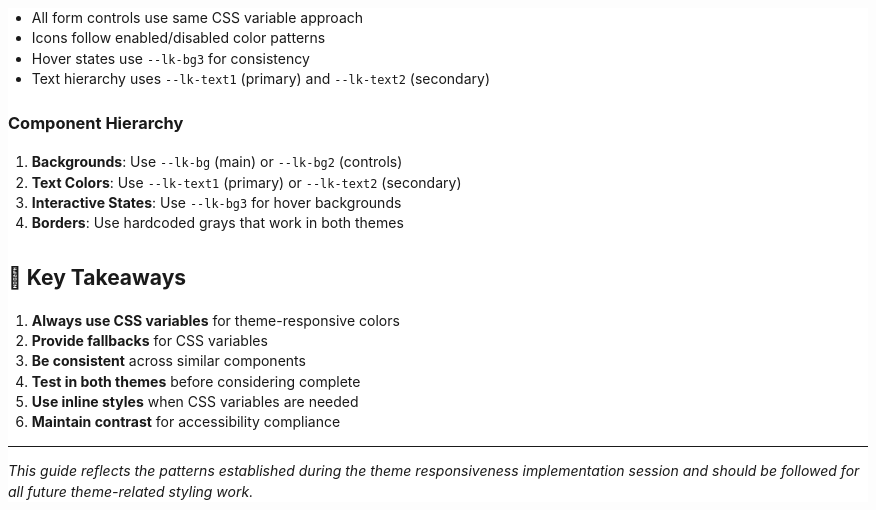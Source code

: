 - All form controls use same CSS variable approach
- Icons follow enabled/disabled color patterns
- Hover states use `--lk-bg3` for consistency
- Text hierarchy uses `--lk-text1` (primary) and `--lk-text2` (secondary)

### **Component Hierarchy**

1. **Backgrounds**: Use `--lk-bg` (main) or `--lk-bg2` (controls)
2. **Text Colors**: Use `--lk-text1` (primary) or `--lk-text2` (secondary)
3. **Interactive States**: Use `--lk-bg3` for hover backgrounds
4. **Borders**: Use hardcoded grays that work in both themes

## 🎯 Key Takeaways

1. **Always use CSS variables** for theme-responsive colors
2. **Provide fallbacks** for CSS variables
3. **Be consistent** across similar components
4. **Test in both themes** before considering complete
5. **Use inline styles** when CSS variables are needed
6. **Maintain contrast** for accessibility compliance

---

_This guide reflects the patterns established during the theme responsiveness implementation session and should be followed for all future theme-related styling work._
